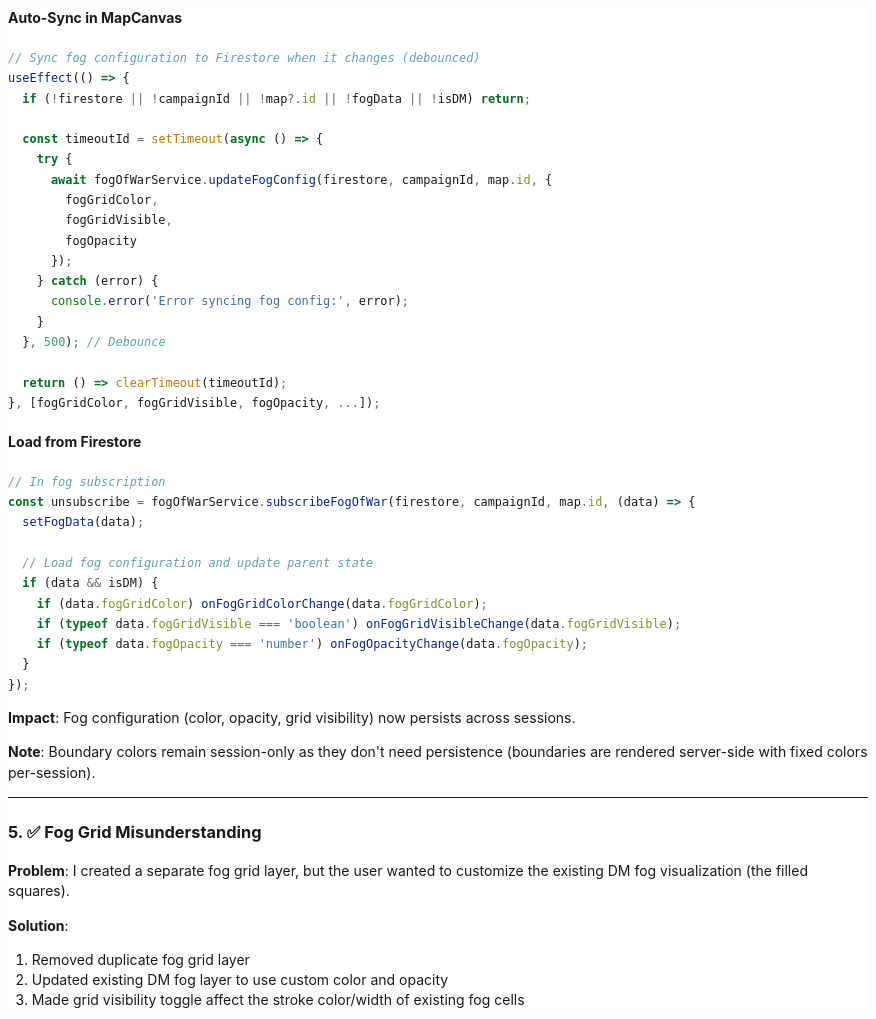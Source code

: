 #### Auto-Sync in MapCanvas
```javascript
// Sync fog configuration to Firestore when it changes (debounced)
useEffect(() => {
  if (!firestore || !campaignId || !map?.id || !fogData || !isDM) return;
  
  const timeoutId = setTimeout(async () => {
    try {
      await fogOfWarService.updateFogConfig(firestore, campaignId, map.id, {
        fogGridColor,
        fogGridVisible,
        fogOpacity
      });
    } catch (error) {
      console.error('Error syncing fog config:', error);
    }
  }, 500); // Debounce
  
  return () => clearTimeout(timeoutId);
}, [fogGridColor, fogGridVisible, fogOpacity, ...]);
```

#### Load from Firestore
```javascript
// In fog subscription
const unsubscribe = fogOfWarService.subscribeFogOfWar(firestore, campaignId, map.id, (data) => {
  setFogData(data);
  
  // Load fog configuration and update parent state
  if (data && isDM) {
    if (data.fogGridColor) onFogGridColorChange(data.fogGridColor);
    if (typeof data.fogGridVisible === 'boolean') onFogGridVisibleChange(data.fogGridVisible);
    if (typeof data.fogOpacity === 'number') onFogOpacityChange(data.fogOpacity);
  }
});
```

**Impact**: Fog configuration (color, opacity, grid visibility) now persists across sessions.

**Note**: Boundary colors remain session-only as they don't need persistence (boundaries are rendered server-side with fixed colors per-session).

---

### 5. ✅ Fog Grid Misunderstanding

**Problem**: I created a separate fog grid layer, but the user wanted to customize the existing DM fog visualization (the filled squares).

**Solution**: 
1. Removed duplicate fog grid layer
2. Updated existing DM fog layer to use custom color and opacity
3. Made grid visibility toggle affect the stroke color/width of existing fog cells
